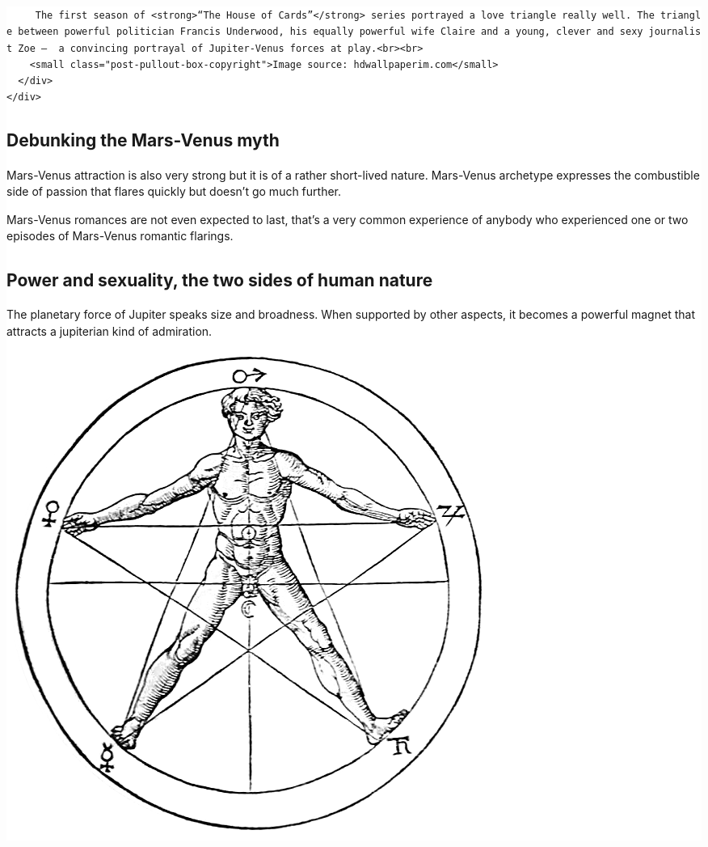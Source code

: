       	 The first season of <strong>“The House of Cards”</strong> series portrayed a love triangle really well. The triangle between powerful politician Francis Underwood, his equally powerful wife Claire and a young, clever and sexy journalist Zoe —  a convincing portrayal of Jupiter-Venus forces at play.<br><br>
		<small class="post-pullout-box-copyright">Image source: hdwallpaperim.com</small>
      </div>
    </div>
  </div>
</div>
<div class="float-clear"></div>

## Debunking the Mars-Venus myth

Mars-Venus attraction is also very strong but it is of a rather short-lived nature. Mars-Venus archetype expresses the combustible side of passion that flares quickly but doesn’t go much further. 

Mars-Venus romances are not even expected to last, that’s a very common experience of anybody who experienced one or two episodes of Mars-Venus romantic flarings.

## Power and sexuality, the two sides of human nature

The planetary force of Jupiter speaks size and broadness. When supported by other aspects, it becomes a powerful magnet that attracts a jupiterian kind of admiration.

![Man inscribed in a pentagram, from Heinrich Cornelius Agrippa's Three Books of Occult Philosophy](/images/art/art-agrippa-human-pentagram.png "Man inscribed in a pentagram, from Heinrich Cornelius Agrippa's Three Books of Occult Philosophy")
